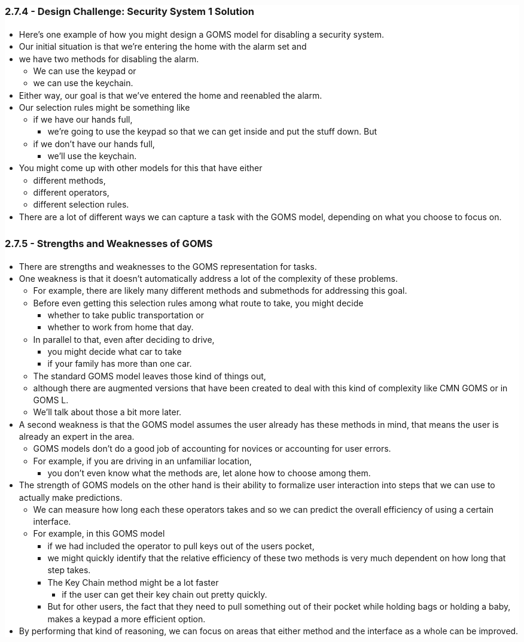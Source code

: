 ### 2.7.4 - Design Challenge: Security System 1 Solution

- Here’s one example of how you might design a GOMS model for disabling a security system.
- Our initial situation is that we’re entering the home with the alarm set and
- we have two methods for disabling the alarm.
  - We can use the keypad or
  - we can use the keychain.
- Either way, our goal is that we’ve entered the home and reenabled the alarm.
- Our selection rules might be something like
  - if we have our hands full,
    - we’re going to use the keypad so that we can get inside and put the stuff down. But
  - if we don’t have our hands full,
    - we’ll use the keychain.
- You might come up with other models for this that have either
  - different methods,
  - different operators,
  - different selection rules.
- There are a lot of different ways we can capture a task with the GOMS model, depending on what you choose to focus on.

### 2.7.5 - Strengths and Weaknesses of GOMS

- There are strengths and weaknesses to the GOMS representation for tasks.
- One weakness is that it doesn’t automatically address a lot of the complexity of these problems.
  - For example, there are likely many different methods and submethods for addressing this goal.
  - Before even getting this selection rules among what route to take, you might decide
    - whether to take public transportation or
    - whether to work from home that day.
  - In parallel to that, even after deciding to drive,
    - you might decide what car to take
    - if your family has more than one car.
  - The standard GOMS model leaves those kind of things out,
  - although there are augmented versions that have been created to deal with this kind of complexity like CMN GOMS or in GOMS L.
  - We’ll talk about those a bit more later.
- A second weakness is that the GOMS model assumes the user already has these methods in mind, that means the user is already an expert in the area.
  - GOMS models don’t do a good job of accounting for novices or accounting for user errors.
  - For example, if you are driving in an unfamiliar location,
    - you don’t even know what the methods are, let alone how to choose among them.
- The strength of GOMS models on the other hand is their ability to formalize user interaction into steps that we can use to actually make predictions.
  - We can measure how long each these operators takes and so we can predict the overall efficiency of using a certain interface.
  - For example, in this GOMS model
    - if we had included the operator to pull keys out of the users pocket,
    - we might quickly identify that the relative efficiency of these two methods is very much dependent on how long that step takes.
    - The Key Chain method might be a lot faster
      - if the user can get their key chain out pretty quickly.
    - But for other users, the fact that they need to pull something out of their pocket while holding bags or holding a baby, makes a keypad a more efficient option.
- By performing that kind of reasoning, we can focus on areas that either method and the interface as a whole can be improved.
